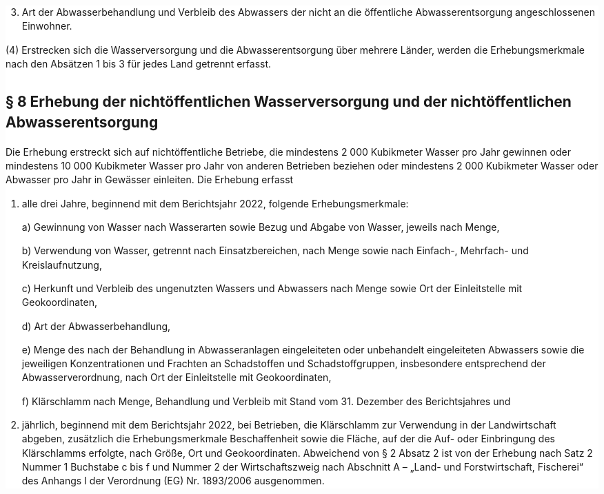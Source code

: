 
3.  Art der Abwasserbehandlung und Verbleib des Abwassers der nicht an die
    öffentliche Abwasserentsorgung angeschlossenen Einwohner.




(4) Erstrecken sich die Wasserversorgung und die Abwasserentsorgung
über mehrere Länder, werden die Erhebungsmerkmale nach den Absätzen 1
bis 3 für jedes Land getrennt erfasst.


## § 8 Erhebung der nichtöffentlichen Wasserversorgung und der nichtöffentlichen Abwasserentsorgung

Die Erhebung erstreckt sich auf nichtöffentliche Betriebe, die
mindestens 2 000 Kubikmeter Wasser pro Jahr gewinnen oder mindestens
10 000 Kubikmeter Wasser pro Jahr von anderen Betrieben beziehen oder
mindestens 2 000 Kubikmeter Wasser oder Abwasser pro Jahr in Gewässer
einleiten. Die Erhebung erfasst

1.  alle drei Jahre, beginnend mit dem Berichtsjahr 2022, folgende
    Erhebungsmerkmale:

    a)  Gewinnung von Wasser nach Wasserarten sowie Bezug und Abgabe von
        Wasser, jeweils nach Menge,


    b)  Verwendung von Wasser, getrennt nach Einsatzbereichen, nach Menge
        sowie nach Einfach-, Mehrfach- und Kreislaufnutzung,


    c)  Herkunft und Verbleib des ungenutzten Wassers und Abwassers nach Menge
        sowie Ort der Einleitstelle mit Geokoordinaten,


    d)  Art der Abwasserbehandlung,


    e)  Menge des nach der Behandlung in Abwasseranlagen eingeleiteten oder
        unbehandelt eingeleiteten Abwassers sowie die jeweiligen
        Konzentrationen und Frachten an Schadstoffen und Schadstoffgruppen,
        insbesondere entsprechend der Abwasserverordnung, nach Ort der
        Einleitstelle mit Geokoordinaten,


    f)  Klärschlamm nach Menge, Behandlung und Verbleib mit Stand vom 31.
        Dezember des Berichtsjahres und





2.  jährlich, beginnend mit dem Berichtsjahr 2022, bei Betrieben, die
    Klärschlamm zur Verwendung in der Landwirtschaft abgeben, zusätzlich
    die Erhebungsmerkmale Beschaffenheit sowie die Fläche, auf der die
    Auf- oder Einbringung des Klärschlamms erfolgte, nach Größe, Ort und
    Geokoordinaten. Abweichend von § 2 Absatz 2 ist von der Erhebung nach
    Satz 2 Nummer 1 Buchstabe c bis f und Nummer 2 der Wirtschaftszweig
    nach Abschnitt A – „Land- und Forstwirtschaft, Fischerei“ des Anhangs
    I der Verordnung (EG) Nr. 1893/2006 ausgenommen.
